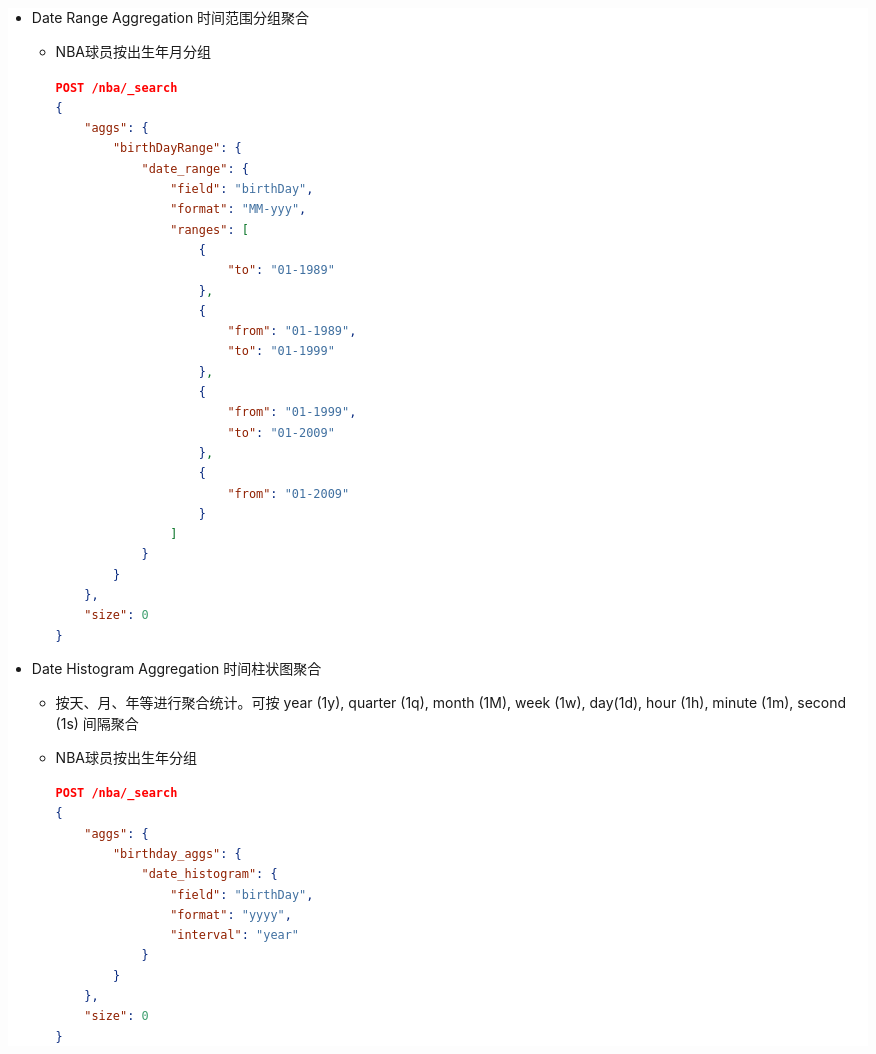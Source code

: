 * Date Range Aggregation 时间范围分组聚合
    * NBA球员按出⽣年⽉分组

        ```json
        POST /nba/_search
        {
            "aggs": {
                "birthDayRange": {
                    "date_range": {
                        "field": "birthDay",
                        "format": "MM-yyy",
                        "ranges": [
                            {
                                "to": "01-1989"
                            },
                            {
                                "from": "01-1989",
                                "to": "01-1999"
                            },
                            {
                                "from": "01-1999",
                                "to": "01-2009"
                            },
                            {
                                "from": "01-2009"
                            }
                        ]
                    }
                }
            },
            "size": 0
        }
        ```

* Date Histogram Aggregation 时间柱状图聚合
    * 按天、⽉、年等进⾏聚合统计。可按 year (1y), quarter (1q), month (1M), week (1w), day(1d), hour (1h), minute (1m), second (1s) 间隔聚合

    * NBA球员按出⽣年分组

        ```json
        POST /nba/_search
        {
            "aggs": {
                "birthday_aggs": {
                    "date_histogram": {
                        "field": "birthDay",
                        "format": "yyyy",
                        "interval": "year"
                    }
                }
            },
            "size": 0
        }
        ```
